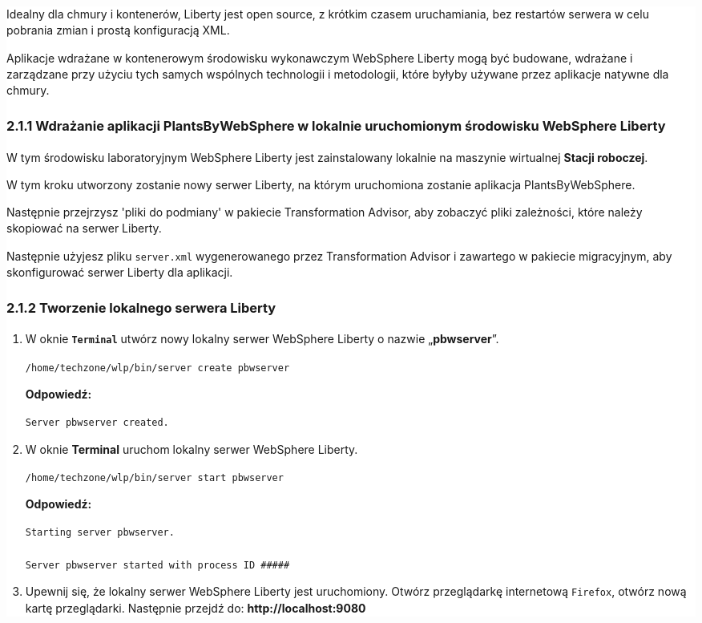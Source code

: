 Idealny dla chmury i kontenerów, Liberty jest open source, z krótkim czasem uruchamiania, bez restartów serwera w celu pobrania zmian i prostą konfiguracją XML.

Aplikacje wdrażane w kontenerowym środowisku wykonawczym WebSphere Liberty mogą być budowane, wdrażane i zarządzane przy użyciu tych samych wspólnych technologii i metodologii, które byłyby używane przez aplikacje natywne dla chmury.

### 2.1.1 Wdrażanie aplikacji PlantsByWebSphere w lokalnie uruchomionym środowisku WebSphere Liberty

W tym środowisku laboratoryjnym WebSphere Liberty jest zainstalowany lokalnie na maszynie wirtualnej **Stacji roboczej**.

W tym kroku utworzony zostanie nowy serwer Liberty, na którym uruchomiona zostanie aplikacja PlantsByWebSphere.

Następnie przejrzysz 'pliki do podmiany' w pakiecie Transformation Advisor, aby zobaczyć pliki zależności, które należy skopiować na serwer Liberty.

Następnie użyjesz pliku `server.xml` wygenerowanego przez Transformation Advisor i zawartego w pakiecie migracyjnym, aby skonfigurować serwer Liberty dla aplikacji.

### 2.1.2 Tworzenie lokalnego serwera Liberty

1.  W oknie **`Terminal`** utwórz nowy lokalny serwer WebSphere Liberty o nazwie „**pbwserver**”.

        /home/techzone/wlp/bin/server create pbwserver

    **Odpowiedź:**

    ```
    Server pbwserver created.
    ```

2.  W oknie **Terminal** uruchom lokalny serwer WebSphere Liberty.

        /home/techzone/wlp/bin/server start pbwserver

    **Odpowiedź:**

    ```
    Starting server pbwserver.

    Server pbwserver started with process ID #####
    ```

3.  Upewnij się, że lokalny serwer WebSphere Liberty jest uruchomiony. Otwórz przeglądarkę internetową `Firefox`, otwórz nową kartę przeglądarki. Następnie przejdź do: **http://localhost:9080**
